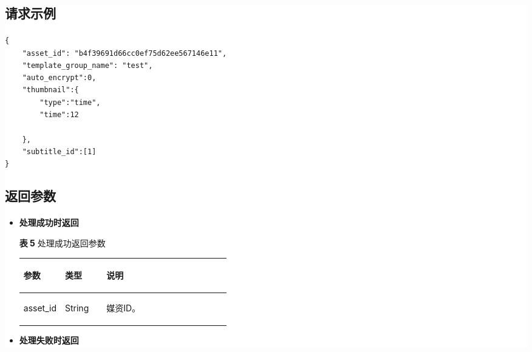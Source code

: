 ## 请求示例<a name="zh-cn_topic_0128109935_zh-cn_topic_0127939728_section1249493515311"></a>

```
{
	"asset_id": "b4f39691d66cc0ef75d62ee567146e11",
	"template_group_name": "test",
	"auto_encrypt":0,
	"thumbnail":{
		"type":"time",
		"time":12
		
	},
	"subtitle_id":[1]
}
```

## 返回参数<a name="zh-cn_topic_0128109935_zh-cn_topic_0127939728_section162761640105314"></a>

-   **处理成功时返回**

    **表 5**  处理成功返回参数

    <a name="table1269055111615"></a>
    <table><thead align="left"><tr id="row5690359165"><th class="cellrowborder" valign="top" width="20%" id="mcps1.2.4.1.1"><p id="p19691950166"><a name="p19691950166"></a><a name="p19691950166"></a>参数</p>
    </th>
    <th class="cellrowborder" valign="top" width="20%" id="mcps1.2.4.1.2"><p id="p176917520162"><a name="p176917520162"></a><a name="p176917520162"></a>类型</p>
    </th>
    <th class="cellrowborder" valign="top" width="60%" id="mcps1.2.4.1.3"><p id="p86911957162"><a name="p86911957162"></a><a name="p86911957162"></a>说明</p>
    </th>
    </tr>
    </thead>
    <tbody><tr id="row26914591612"><td class="cellrowborder" valign="top" width="20%" headers="mcps1.2.4.1.1 "><p id="p86911655166"><a name="p86911655166"></a><a name="p86911655166"></a>asset_id</p>
    </td>
    <td class="cellrowborder" valign="top" width="20%" headers="mcps1.2.4.1.2 "><p id="p76919531610"><a name="p76919531610"></a><a name="p76919531610"></a>String</p>
    </td>
    <td class="cellrowborder" valign="top" width="60%" headers="mcps1.2.4.1.3 "><p id="p11691165201610"><a name="p11691165201610"></a><a name="p11691165201610"></a>媒资ID。</p>
    </td>
    </tr>
    </tbody>
    </table>

-   **处理失败时返回**

